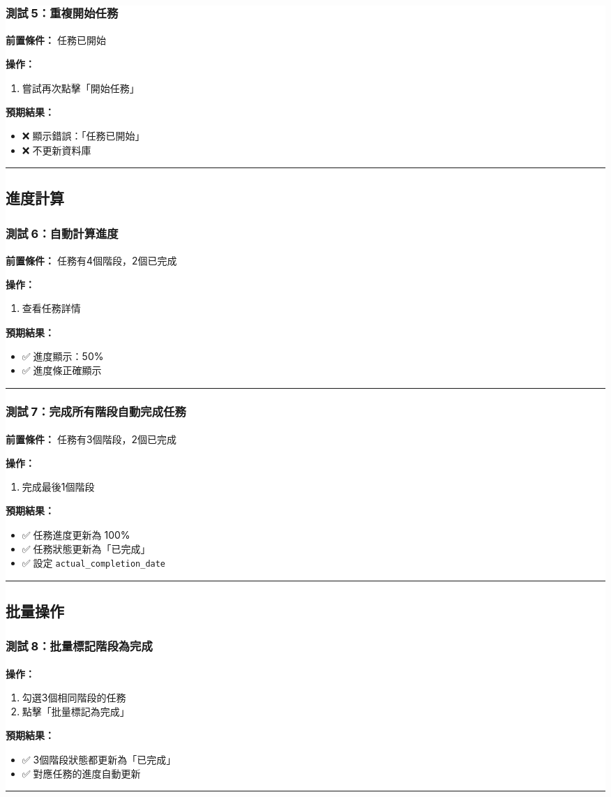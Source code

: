 
### 測試 5：重複開始任務
**前置條件：** 任務已開始

**操作：**
1. 嘗試再次點擊「開始任務」

**預期結果：**
- ❌ 顯示錯誤：「任務已開始」
- ❌ 不更新資料庫

---

## 進度計算

### 測試 6：自動計算進度
**前置條件：** 任務有4個階段，2個已完成

**操作：**
1. 查看任務詳情

**預期結果：**
- ✅ 進度顯示：50%
- ✅ 進度條正確顯示

---

### 測試 7：完成所有階段自動完成任務
**前置條件：** 任務有3個階段，2個已完成

**操作：**
1. 完成最後1個階段

**預期結果：**
- ✅ 任務進度更新為 100%
- ✅ 任務狀態更新為「已完成」
- ✅ 設定 `actual_completion_date`

---

## 批量操作

### 測試 8：批量標記階段為完成
**操作：**
1. 勾選3個相同階段的任務
2. 點擊「批量標記為完成」

**預期結果：**
- ✅ 3個階段狀態都更新為「已完成」
- ✅ 對應任務的進度自動更新

---
